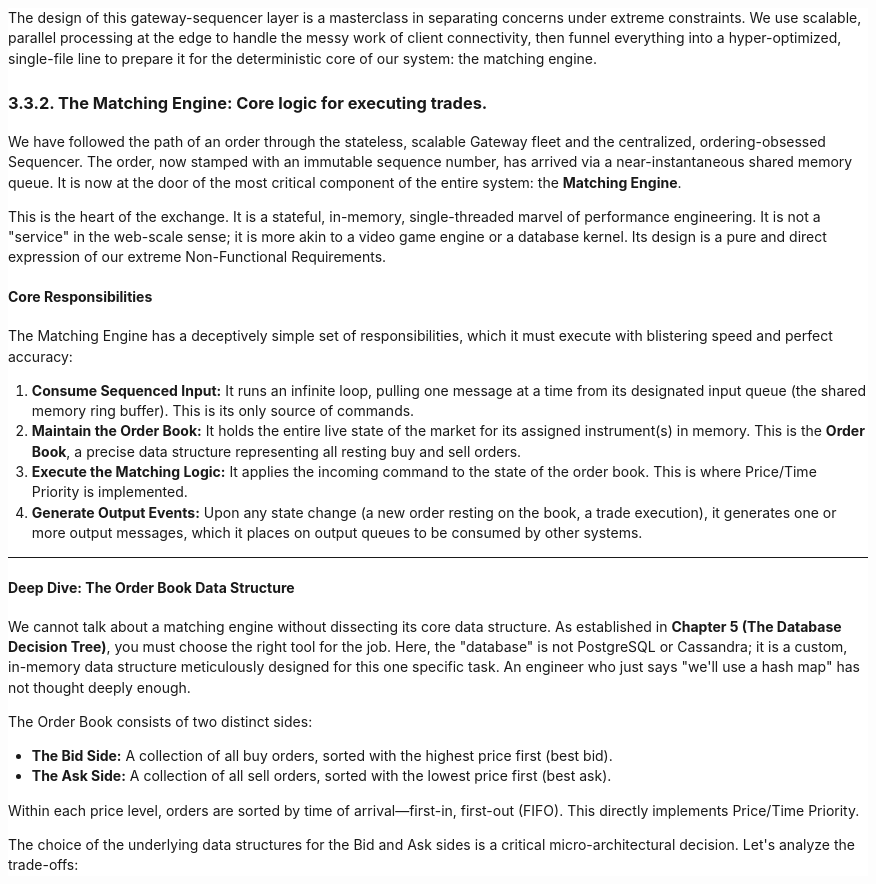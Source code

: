 The design of this gateway-sequencer layer is a masterclass in separating concerns under extreme constraints. We use scalable, parallel processing at the edge to handle the messy work of client connectivity, then funnel everything into a hyper-optimized, single-file line to prepare it for the deterministic core of our system: the matching engine.

### **3.3.2. The Matching Engine: Core logic for executing trades.**

We have followed the path of an order through the stateless, scalable Gateway fleet and the centralized, ordering-obsessed Sequencer. The order, now stamped with an immutable sequence number, has arrived via a near-instantaneous shared memory queue. It is now at the door of the most critical component of the entire system: the **Matching Engine**.

This is the heart of the exchange. It is a stateful, in-memory, single-threaded marvel of performance engineering. It is not a "service" in the web-scale sense; it is more akin to a video game engine or a database kernel. Its design is a pure and direct expression of our extreme Non-Functional Requirements.

#### **Core Responsibilities**

The Matching Engine has a deceptively simple set of responsibilities, which it must execute with blistering speed and perfect accuracy:

1.  **Consume Sequenced Input:** It runs an infinite loop, pulling one message at a time from its designated input queue (the shared memory ring buffer). This is its only source of commands.
2.  **Maintain the Order Book:** It holds the entire live state of the market for its assigned instrument(s) in memory. This is the **Order Book**, a precise data structure representing all resting buy and sell orders.
3.  **Execute the Matching Logic:** It applies the incoming command to the state of the order book. This is where Price/Time Priority is implemented.
4.  **Generate Output Events:** Upon any state change (a new order resting on the book, a trade execution), it generates one or more output messages, which it places on output queues to be consumed by other systems.

---

#### **Deep Dive: The Order Book Data Structure**

We cannot talk about a matching engine without dissecting its core data structure. As established in **Chapter 5 (The Database Decision Tree)**, you must choose the right tool for the job. Here, the "database" is not PostgreSQL or Cassandra; it is a custom, in-memory data structure meticulously designed for this one specific task. An engineer who just says "we'll use a hash map" has not thought deeply enough.

The Order Book consists of two distinct sides:

*   **The Bid Side:** A collection of all buy orders, sorted with the highest price first (best bid).
*   **The Ask Side:** A collection of all sell orders, sorted with the lowest price first (best ask).

Within each price level, orders are sorted by time of arrival—first-in, first-out (FIFO). This directly implements Price/Time Priority.

The choice of the underlying data structures for the Bid and Ask sides is a critical micro-architectural decision. Let's analyze the trade-offs:
